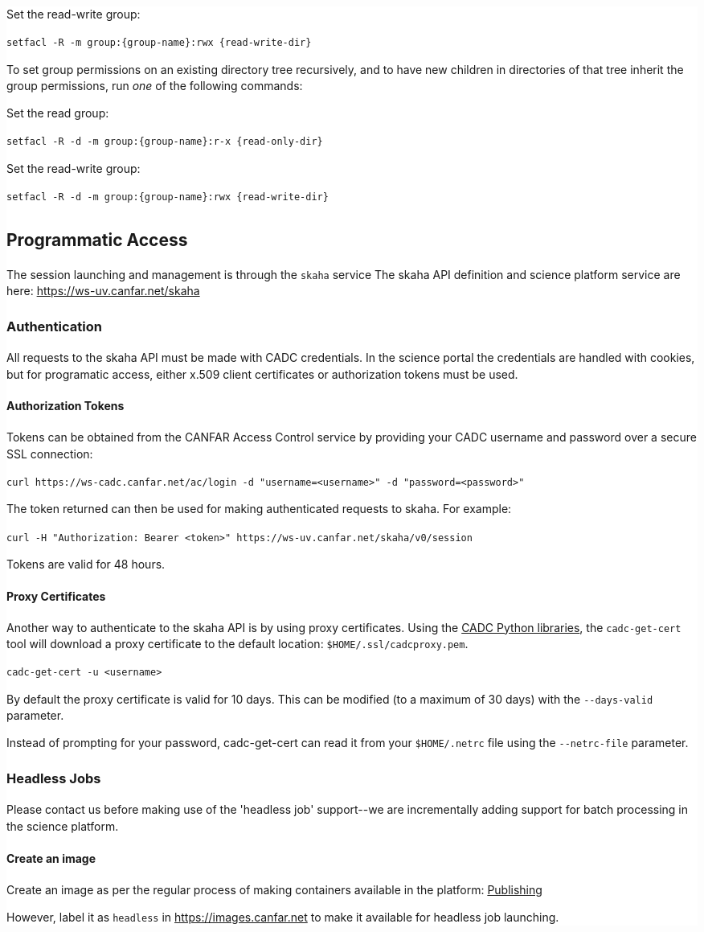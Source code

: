 Set the read-write group:
```
setfacl -R -m group:{group-name}:rwx {read-write-dir}
```

To set group permissions on an existing directory tree recursively, and to have new children in directories of that tree inherit the group permissions, run *one* of the following commands:

Set the read group:
```
setfacl -R -d -m group:{group-name}:r-x {read-only-dir}
```

Set the read-write group:
```
setfacl -R -d -m group:{group-name}:rwx {read-write-dir}
```

## Programmatic Access

The session launching and management is through the `skaha` service The skaha API definition and science platform service are here:  https://ws-uv.canfar.net/skaha

### Authentication

All requests to the skaha API must be made with CADC credentials.  In the science portal the credentials are handled with cookies, but for programatic access, either x.509 client certificates or authorization tokens must be used.

#### Authorization Tokens

Tokens can be obtained from the CANFAR Access Control service by providing your CADC username and password over a secure SSL connection:

```curl https://ws-cadc.canfar.net/ac/login -d "username=<username>" -d "password=<password>"```

The token returned can then be used for making authenticated requests to skaha.  For example:

```curl -H "Authorization: Bearer <token>" https://ws-uv.canfar.net/skaha/v0/session```

Tokens are valid for 48 hours.

#### Proxy Certificates

Another way to authenticate to the skaha API is by using proxy certificates.  Using the [CADC Python libraries](https://github.com/opencadc/vostools/tree/master/vos), the `cadc-get-cert` tool will download a proxy certificate to the default location: `$HOME/.ssl/cadcproxy.pem`.

```cadc-get-cert -u <username>```

By default the proxy certificate is valid for 10 days.  This can be modified (to a maximum of 30 days) with the `--days-valid` parameter.

Instead of prompting for your password, cadc-get-cert can read it from your `$HOME/.netrc` file using the `--netrc-file` parameter.

### Headless Jobs

Please contact us before making use of the 'headless job' support--we are incrementally adding support for batch processing in the science platform.

#### Create an image

Create an image as per the regular process of making containers available in the platform:  [Publishing](PUBLISHING.md)

However, label it as `headless` in https://images.canfar.net to make it available for headless job launching.
```